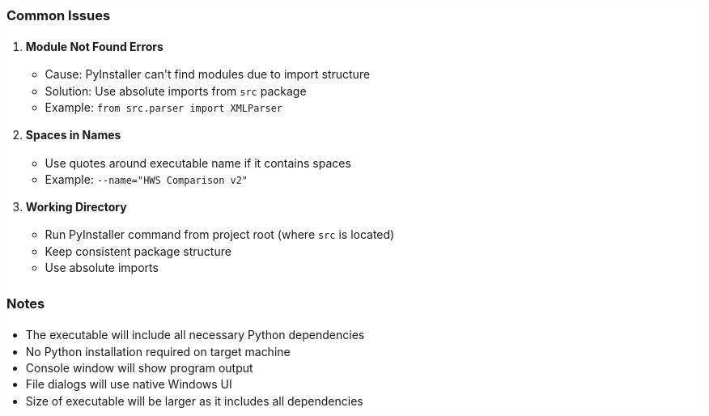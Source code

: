 ### Common Issues
1. **Module Not Found Errors**
   - Cause: PyInstaller can't find modules due to import structure
   - Solution: Use absolute imports from `src` package
   - Example: `from src.parser import XMLParser`

2. **Spaces in Names**
   - Use quotes around executable name if it contains spaces
   - Example: `--name="HWS Comparison v2"`

3. **Working Directory**
   - Run PyInstaller command from project root (where `src` is located)
   - Keep consistent package structure
   - Use absolute imports

### Notes
- The executable will include all necessary Python dependencies
- No Python installation required on target machine
- Console window will show program output
- File dialogs will use native Windows UI
- Size of executable will be larger as it includes all dependencies 